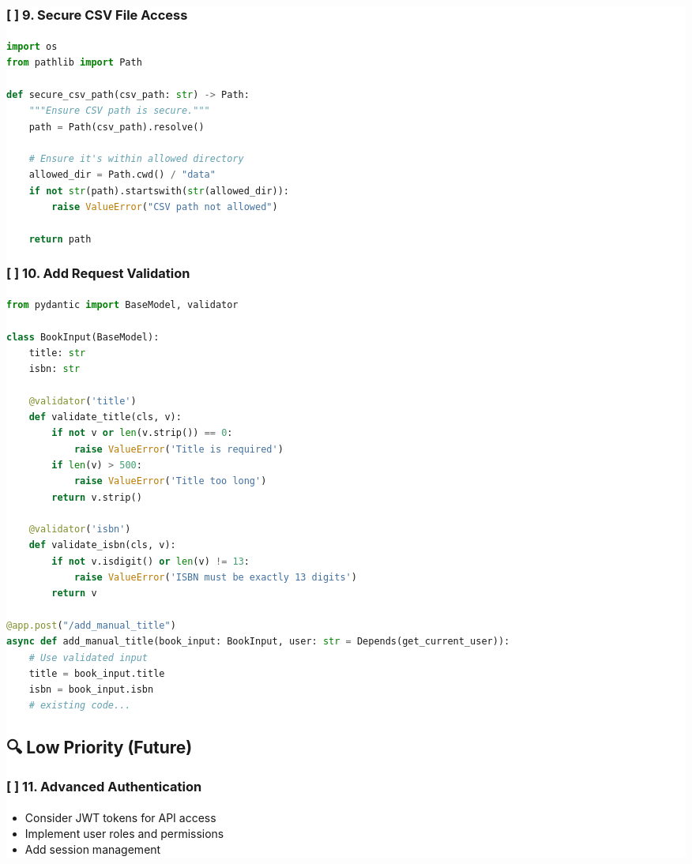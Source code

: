 ### [ ] 9. Secure CSV File Access
```python
import os
from pathlib import Path

def secure_csv_path(csv_path: str) -> Path:
    """Ensure CSV path is secure."""
    path = Path(csv_path).resolve()
    
    # Ensure it's within allowed directory
    allowed_dir = Path.cwd() / "data"
    if not str(path).startswith(str(allowed_dir)):
        raise ValueError("CSV path not allowed")
    
    return path
```

### [ ] 10. Add Request Validation
```python
from pydantic import BaseModel, validator

class BookInput(BaseModel):
    title: str
    isbn: str
    
    @validator('title')
    def validate_title(cls, v):
        if not v or len(v.strip()) == 0:
            raise ValueError('Title is required')
        if len(v) > 500:
            raise ValueError('Title too long')
        return v.strip()
    
    @validator('isbn')
    def validate_isbn(cls, v):
        if not v.isdigit() or len(v) != 13:
            raise ValueError('ISBN must be exactly 13 digits')
        return v

@app.post("/add_manual_title")
async def add_manual_title(book_input: BookInput, user: str = Depends(get_current_user)):
    # Use validated input
    title = book_input.title
    isbn = book_input.isbn
    # existing code...
```

## 🔍 Low Priority (Future)

### [ ] 11. Advanced Authentication
- Consider JWT tokens for API access
- Implement user roles and permissions
- Add session management
